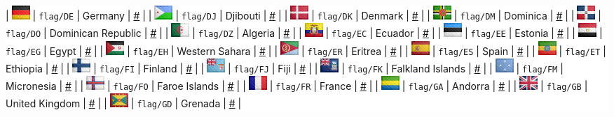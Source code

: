| ![flag/DE](images/flag/DE.png) | <a name="b_flag/DE"></a>`flag/DE` | Germany | [#](#b_flag/DE) |
| ![flag/DJ](images/flag/DJ.png) | <a name="b_flag/DJ"></a>`flag/DJ` | Djibouti | [#](#b_flag/DJ) |
| ![flag/DK](images/flag/DK.png) | <a name="b_flag/DK"></a>`flag/DK` | Denmark | [#](#b_flag/DK) |
| ![flag/DM](images/flag/DM.png) | <a name="b_flag/DM"></a>`flag/DM` | Dominica | [#](#b_flag/DM) |
| ![flag/DO](images/flag/DO.png) | <a name="b_flag/DO"></a>`flag/DO` | Dominican Republic | [#](#b_flag/DO) |
| ![flag/DZ](images/flag/DZ.png) | <a name="b_flag/DZ"></a>`flag/DZ` | Algeria | [#](#b_flag/DZ) |
| ![flag/EC](images/flag/EC.png) | <a name="b_flag/EC"></a>`flag/EC` | Ecuador | [#](#b_flag/EC) |
| ![flag/EE](images/flag/EE.png) | <a name="b_flag/EE"></a>`flag/EE` | Estonia | [#](#b_flag/EE) |
| ![flag/EG](images/flag/EG.png) | <a name="b_flag/EG"></a>`flag/EG` | Egypt | [#](#b_flag/EG) |
| ![flag/EH](images/flag/EH.png) | <a name="b_flag/EH"></a>`flag/EH` | Western Sahara | [#](#b_flag/EH) |
| ![flag/ER](images/flag/ER.png) | <a name="b_flag/ER"></a>`flag/ER` | Eritrea | [#](#b_flag/ER) |
| ![flag/ES](images/flag/ES.png) | <a name="b_flag/ES"></a>`flag/ES` | Spain | [#](#b_flag/ES) |
| ![flag/ET](images/flag/ET.png) | <a name="b_flag/ET"></a>`flag/ET` | Ethiopia | [#](#b_flag/ET) |
| ![flag/FI](images/flag/FI.png) | <a name="b_flag/FI"></a>`flag/FI` | Finland | [#](#b_flag/FI) |
| ![flag/FJ](images/flag/FJ.png) | <a name="b_flag/FJ"></a>`flag/FJ` | Fiji | [#](#b_flag/FJ) |
| ![flag/FK](images/flag/FK.png) | <a name="b_flag/FK"></a>`flag/FK` | Falkland Islands | [#](#b_flag/FK) |
| ![flag/FM](images/flag/FM.png) | <a name="b_flag/FM"></a>`flag/FM` | Micronesia | [#](#b_flag/FM) |
| ![flag/FO](images/flag/FO.png) | <a name="b_flag/FO"></a>`flag/FO` | Faroe Islands | [#](#b_flag/FO) |
| ![flag/FR](images/flag/FR.png) | <a name="b_flag/FR"></a>`flag/FR` | France | [#](#b_flag/FR) |
| ![flag/GA](images/flag/GA.png) | <a name="b_flag/GA"></a>`flag/GA` | Andorra | [#](#b_flag/GA) |
| ![flag/GB](images/flag/GB.png) | <a name="b_flag/GB"></a>`flag/GB` | United Kingdom | [#](#b_flag/GB) |
| ![flag/GD](images/flag/GD.png) | <a name="b_flag/GD"></a>`flag/GD` | Grenada | [#](#b_flag/GD) |